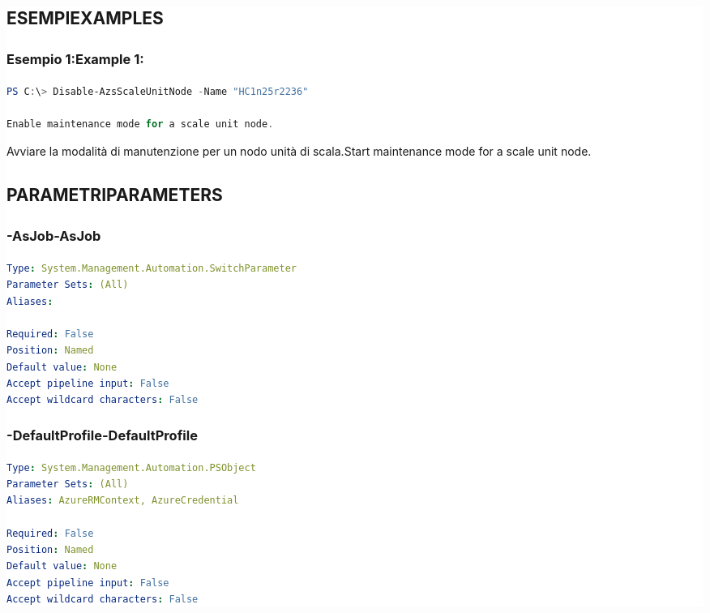 
## <span data-ttu-id="b983d-107">ESEMPI</span><span class="sxs-lookup"><span data-stu-id="b983d-107">EXAMPLES</span></span>

### <span data-ttu-id="b983d-108">Esempio 1:</span><span class="sxs-lookup"><span data-stu-id="b983d-108">Example 1:</span></span>
```powershell
PS C:\> Disable-AzsScaleUnitNode -Name "HC1n25r2236"

Enable maintenance mode for a scale unit node.
```

<span data-ttu-id="b983d-109">Avviare la modalità di manutenzione per un nodo unità di scala.</span><span class="sxs-lookup"><span data-stu-id="b983d-109">Start maintenance mode for a scale unit node.</span></span>

## <span data-ttu-id="b983d-110">PARAMETRI</span><span class="sxs-lookup"><span data-stu-id="b983d-110">PARAMETERS</span></span>

### <span data-ttu-id="b983d-111">-AsJob</span><span class="sxs-lookup"><span data-stu-id="b983d-111">-AsJob</span></span>


```yaml
Type: System.Management.Automation.SwitchParameter
Parameter Sets: (All)
Aliases:

Required: False
Position: Named
Default value: None
Accept pipeline input: False
Accept wildcard characters: False

```

### <span data-ttu-id="b983d-112">-DefaultProfile</span><span class="sxs-lookup"><span data-stu-id="b983d-112">-DefaultProfile</span></span>


```yaml
Type: System.Management.Automation.PSObject
Parameter Sets: (All)
Aliases: AzureRMContext, AzureCredential

Required: False
Position: Named
Default value: None
Accept pipeline input: False
Accept wildcard characters: False

```
